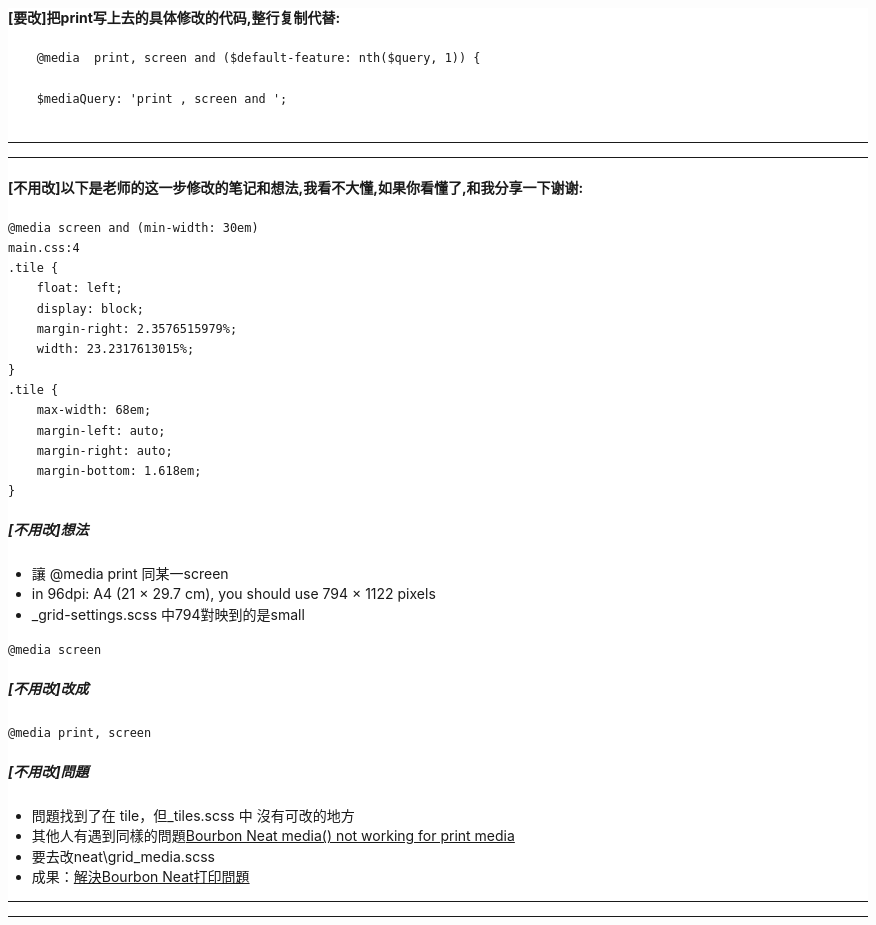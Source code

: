 
#### [要改]把print写上去的具体修改的代码,整行复制代替: 

```
    @media  print, screen and ($default-feature: nth($query, 1)) {

    $mediaQuery: 'print , screen and ';
    
```

---
---

#### [不用改]以下是老师的这一步修改的笔记和想法,我看不大懂,如果你看懂了,和我分享一下谢谢:

```
@media screen and (min-width: 30em)
main.css:4
.tile {
    float: left;
    display: block;
    margin-right: 2.3576515979%;
    width: 23.2317613015%;
}
.tile {
    max-width: 68em;
    margin-left: auto;
    margin-right: auto;
    margin-bottom: 1.618em;
}
```

##### [不用改]想法

- 讓 @media print 同某一screen 
- in 96dpi: A4 (21 × 29.7 cm), you should use 794 × 1122 pixels
- _grid-settings.scss 中794對映到的是small


```
@media screen 
```
##### [不用改]改成

```
@media print, screen 
```

##### [不用改]問題

- 問題找到了在 tile，但_tiles.scss 中 沒有可改的地方
- 其他人有遇到同樣的問題[Bourbon Neat media() not working for print media](https://cmsdk.com/css3/bourbon-neat-media-not-working-for-print-media.html)
- 要去改neat\grid\_media.scss
- 成果：[解決Bourbon Neat打印問題](https://github.com/hanteng/hanteng.github.io/commit/124b98a7edb53ccdafdf71d06afbfc044b0f2bed)

---
---